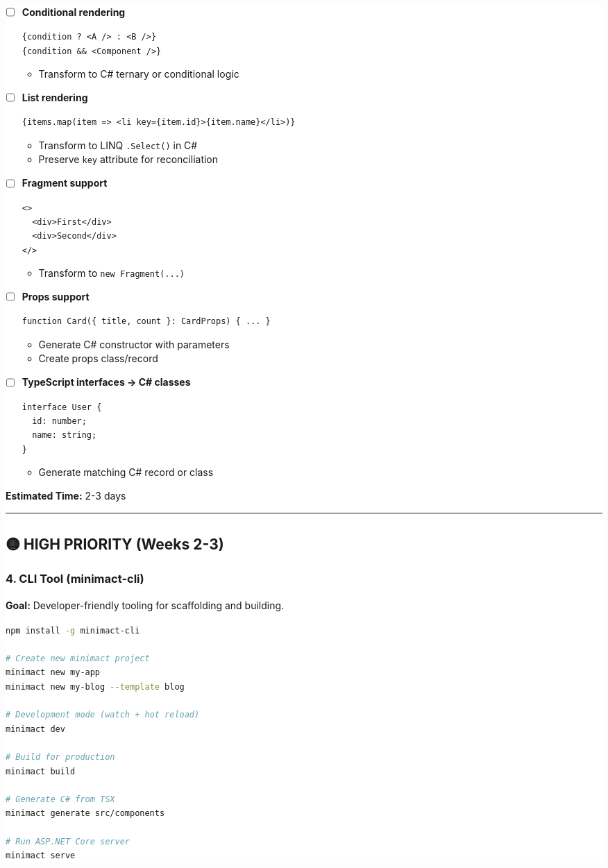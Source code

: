 - [ ] **Conditional rendering**
  ```tsx
  {condition ? <A /> : <B />}
  {condition && <Component />}
  ```
  - Transform to C# ternary or conditional logic

- [ ] **List rendering**
  ```tsx
  {items.map(item => <li key={item.id}>{item.name}</li>)}
  ```
  - Transform to LINQ `.Select()` in C#
  - Preserve `key` attribute for reconciliation

- [ ] **Fragment support**
  ```tsx
  <>
    <div>First</div>
    <div>Second</div>
  </>
  ```
  - Transform to `new Fragment(...)`

- [ ] **Props support**
  ```tsx
  function Card({ title, count }: CardProps) { ... }
  ```
  - Generate C# constructor with parameters
  - Create props class/record

- [ ] **TypeScript interfaces → C# classes**
  ```tsx
  interface User {
    id: number;
    name: string;
  }
  ```
  - Generate matching C# record or class

**Estimated Time:** 2-3 days

---

## 🟡 HIGH PRIORITY (Weeks 2-3)

### 4. CLI Tool (minimact-cli)
**Goal:** Developer-friendly tooling for scaffolding and building.

```bash
npm install -g minimact-cli

# Create new minimact project
minimact new my-app
minimact new my-blog --template blog

# Development mode (watch + hot reload)
minimact dev

# Build for production
minimact build

# Generate C# from TSX
minimact generate src/components

# Run ASP.NET Core server
minimact serve
```
